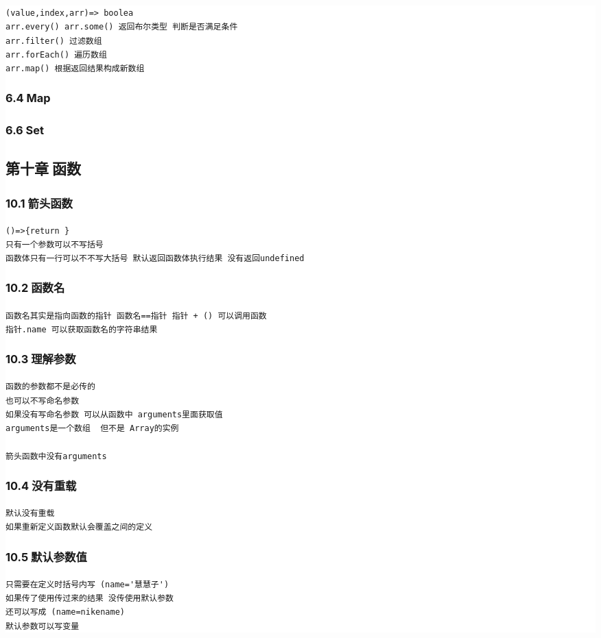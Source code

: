 ```txt
(value,index,arr)=> boolea
arr.every() arr.some() 返回布尔类型 判断是否满足条件
arr.filter() 过滤数组
arr.forEach() 遍历数组
arr.map() 根据返回结果构成新数组

```

### 6.4 Map

### 6.6 Set

## 第十章 函数

### 10.1 箭头函数

```txt
()=>{return }
只有一个参数可以不写括号
函数体只有一行可以不不写大括号 默认返回函数体执行结果 没有返回undefined

```

### 10.2 函数名

```txt
函数名其实是指向函数的指针 函数名==指针 指针 + () 可以调用函数
指针.name 可以获取函数名的字符串结果
```

### 10.3 理解参数

```txt
函数的参数都不是必传的
也可以不写命名参数
如果没有写命名参数 可以从函数中 arguments里面获取值
arguments是一个数组  但不是 Array的实例

箭头函数中没有arguments
```

### 10.4 没有重载

```txt
默认没有重载
如果重新定义函数默认会覆盖之间的定义
```

### 10.5 默认参数值

```txt
只需要在定义时括号内写 (name='慧慧子')
如果传了使用传过来的结果 没传使用默认参数
还可以写成 (name=nikename)
默认参数可以写变量
```
